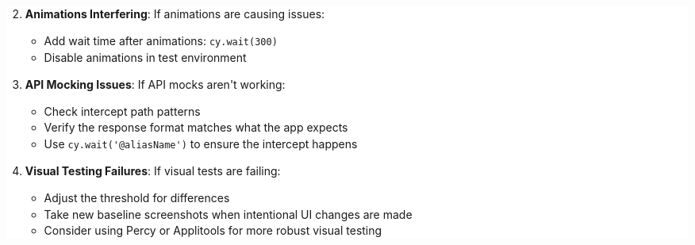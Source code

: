 2. **Animations Interfering**: If animations are causing issues:
   - Add wait time after animations: `cy.wait(300)`
   - Disable animations in test environment

3. **API Mocking Issues**: If API mocks aren't working:
   - Check intercept path patterns
   - Verify the response format matches what the app expects
   - Use `cy.wait('@aliasName')` to ensure the intercept happens

4. **Visual Testing Failures**: If visual tests are failing:
   - Adjust the threshold for differences
   - Take new baseline screenshots when intentional UI changes are made
   - Consider using Percy or Applitools for more robust visual testing 